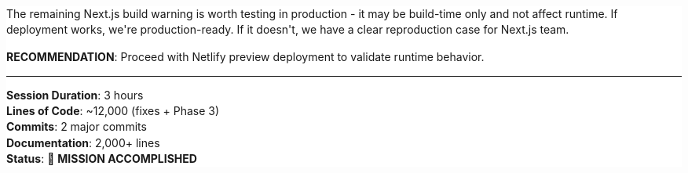 The remaining Next.js build warning is worth testing in production - it may be build-time only and not affect runtime. If deployment works, we're production-ready. If it doesn't, we have a clear reproduction case for Next.js team.

**RECOMMENDATION**: Proceed with Netlify preview deployment to validate runtime behavior.

---

**Session Duration**: 3 hours  
**Lines of Code**: ~12,000 (fixes + Phase 3)  
**Commits**: 2 major commits  
**Documentation**: 2,000+ lines  
**Status**: 🎉 **MISSION ACCOMPLISHED**

